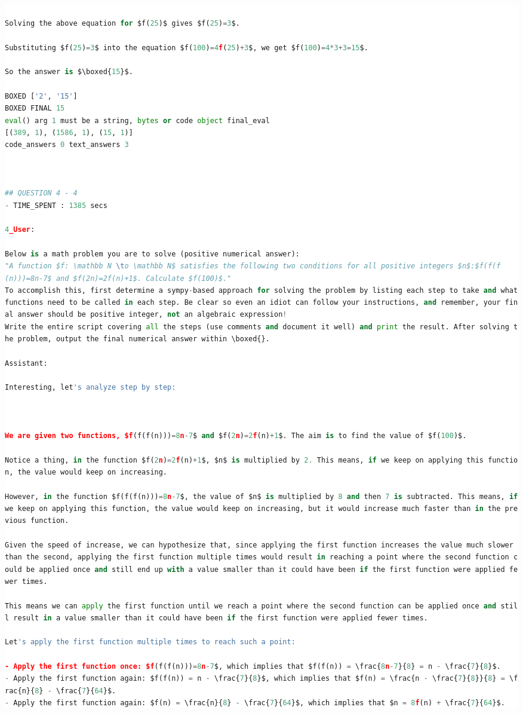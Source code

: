 ```python

Solving the above equation for $f(25)$ gives $f(25)=3$.

Substituting $f(25)=3$ into the equation $f(100)=4f(25)+3$, we get $f(100)=4*3+3=15$.

So the answer is $\boxed{15}$.

BOXED ['2', '15']
BOXED FINAL 15
eval() arg 1 must be a string, bytes or code object final_eval
[(389, 1), (1586, 1), (15, 1)]
code_answers 0 text_answers 3



## QUESTION 4 - 4 
- TIME_SPENT : 1385 secs

4_User:

Below is a math problem you are to solve (positive numerical answer):
"A function $f: \mathbb N \to \mathbb N$ satisfies the following two conditions for all positive integers $n$:$f(f(f(n)))=8n-7$ and $f(2n)=2f(n)+1$. Calculate $f(100)$."
To accomplish this, first determine a sympy-based approach for solving the problem by listing each step to take and what functions need to be called in each step. Be clear so even an idiot can follow your instructions, and remember, your final answer should be positive integer, not an algebraic expression!
Write the entire script covering all the steps (use comments and document it well) and print the result. After solving the problem, output the final numerical answer within \boxed{}.

Assistant: 

Interesting, let's analyze step by step:



We are given two functions, $f(f(f(n)))=8n-7$ and $f(2n)=2f(n)+1$. The aim is to find the value of $f(100)$.

Notice a thing, in the function $f(2n)=2f(n)+1$, $n$ is multiplied by 2. This means, if we keep on applying this function, the value would keep on increasing.

However, in the function $f(f(f(n)))=8n-7$, the value of $n$ is multiplied by 8 and then 7 is subtracted. This means, if we keep on applying this function, the value would keep on increasing, but it would increase much faster than in the previous function.

Given the speed of increase, we can hypothesize that, since applying the first function increases the value much slower than the second, applying the first function multiple times would result in reaching a point where the second function could be applied once and still end up with a value smaller than it could have been if the first function were applied fewer times.

This means we can apply the first function until we reach a point where the second function can be applied once and still result in a value smaller than it could have been if the first function were applied fewer times.

Let's apply the first function multiple times to reach such a point:

- Apply the first function once: $f(f(f(n)))=8n-7$, which implies that $f(f(n)) = \frac{8n-7}{8} = n - \frac{7}{8}$.
- Apply the first function again: $f(f(n)) = n - \frac{7}{8}$, which implies that $f(n) = \frac{n - \frac{7}{8}}{8} = \frac{n}{8} - \frac{7}{64}$.
- Apply the first function again: $f(n) = \frac{n}{8} - \frac{7}{64}$, which implies that $n = 8f(n) + \frac{7}{64}$.
```